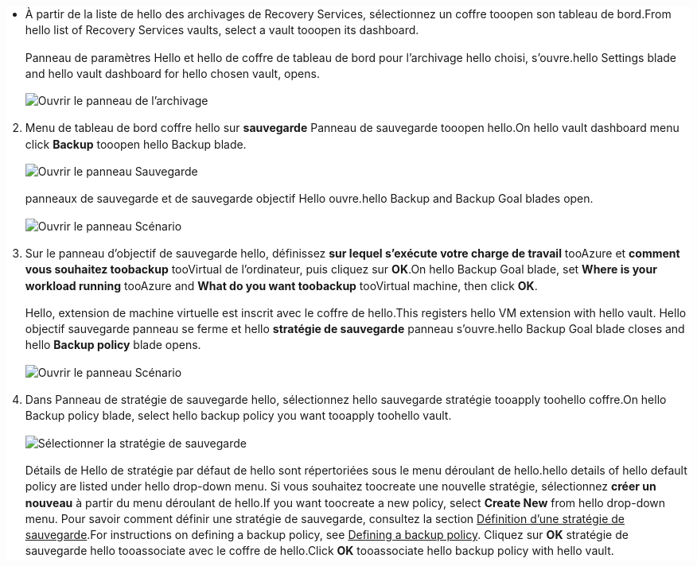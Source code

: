    * <span data-ttu-id="e3ca4-222">À partir de la liste de hello des archivages de Recovery Services, sélectionnez un coffre tooopen son tableau de bord.</span><span class="sxs-lookup"><span data-stu-id="e3ca4-222">From hello list of Recovery Services vaults, select a vault tooopen its dashboard.</span></span>

     <span data-ttu-id="e3ca4-223">Panneau de paramètres Hello et hello de coffre de tableau de bord pour l’archivage hello choisi, s’ouvre.</span><span class="sxs-lookup"><span data-stu-id="e3ca4-223">hello Settings blade and hello vault dashboard for hello chosen vault, opens.</span></span>

     ![Ouvrir le panneau de l’archivage](./media/backup-azure-arm-vms-prepare/new-vault-settings-blade.png)
2. <span data-ttu-id="e3ca4-225">Menu de tableau de bord coffre hello sur **sauvegarde** Panneau de sauvegarde tooopen hello.</span><span class="sxs-lookup"><span data-stu-id="e3ca4-225">On hello vault dashboard menu click **Backup** tooopen hello Backup blade.</span></span>

    ![Ouvrir le panneau Sauvegarde](./media/backup-azure-arm-vms-prepare/backup-button.png)

    <span data-ttu-id="e3ca4-227">panneaux de sauvegarde et de sauvegarde objectif Hello ouvre.</span><span class="sxs-lookup"><span data-stu-id="e3ca4-227">hello Backup and Backup Goal blades open.</span></span>

    ![Ouvrir le panneau Scénario](./media/backup-azure-arm-vms-prepare/select-backup-goal-1.png)

3. <span data-ttu-id="e3ca4-229">Sur le panneau d’objectif de sauvegarde hello, définissez **sur lequel s’exécute votre charge de travail** tooAzure et **comment vous souhaitez toobackup** tooVirtual de l’ordinateur, puis cliquez sur **OK**.</span><span class="sxs-lookup"><span data-stu-id="e3ca4-229">On hello Backup Goal blade, set **Where is your workload running** tooAzure and **What do you want toobackup** tooVirtual machine, then click **OK**.</span></span>

    <span data-ttu-id="e3ca4-230">Hello, extension de machine virtuelle est inscrit avec le coffre de hello.</span><span class="sxs-lookup"><span data-stu-id="e3ca4-230">This registers hello VM extension with hello vault.</span></span> <span data-ttu-id="e3ca4-231">Hello objectif sauvegarde panneau se ferme et hello **stratégie de sauvegarde** panneau s’ouvre.</span><span class="sxs-lookup"><span data-stu-id="e3ca4-231">hello Backup Goal blade closes and hello **Backup policy** blade opens.</span></span>

    ![Ouvrir le panneau Scénario](./media/backup-azure-arm-vms-prepare/select-backup-goal-2.png)
4. <span data-ttu-id="e3ca4-233">Dans Panneau de stratégie de sauvegarde hello, sélectionnez hello sauvegarde stratégie tooapply toohello coffre.</span><span class="sxs-lookup"><span data-stu-id="e3ca4-233">On hello Backup policy blade, select hello backup policy you want tooapply toohello vault.</span></span>

    ![Sélectionner la stratégie de sauvegarde](./media/backup-azure-arm-vms-prepare/setting-rs-backup-policy-new.png)

    <span data-ttu-id="e3ca4-235">Détails de Hello de stratégie par défaut de hello sont répertoriées sous le menu déroulant de hello.</span><span class="sxs-lookup"><span data-stu-id="e3ca4-235">hello details of hello default policy are listed under hello drop-down menu.</span></span> <span data-ttu-id="e3ca4-236">Si vous souhaitez toocreate une nouvelle stratégie, sélectionnez **créer un nouveau** à partir du menu déroulant de hello.</span><span class="sxs-lookup"><span data-stu-id="e3ca4-236">If you want toocreate a new policy, select **Create New** from hello drop-down menu.</span></span> <span data-ttu-id="e3ca4-237">Pour savoir comment définir une stratégie de sauvegarde, consultez la section [Définition d’une stratégie de sauvegarde](backup-azure-vms-first-look-arm.md#defining-a-backup-policy).</span><span class="sxs-lookup"><span data-stu-id="e3ca4-237">For instructions on defining a backup policy, see [Defining a backup policy](backup-azure-vms-first-look-arm.md#defining-a-backup-policy).</span></span>
    <span data-ttu-id="e3ca4-238">Cliquez sur **OK** stratégie de sauvegarde hello tooassociate avec le coffre de hello.</span><span class="sxs-lookup"><span data-stu-id="e3ca4-238">Click **OK** tooassociate hello backup policy with hello vault.</span></span>
